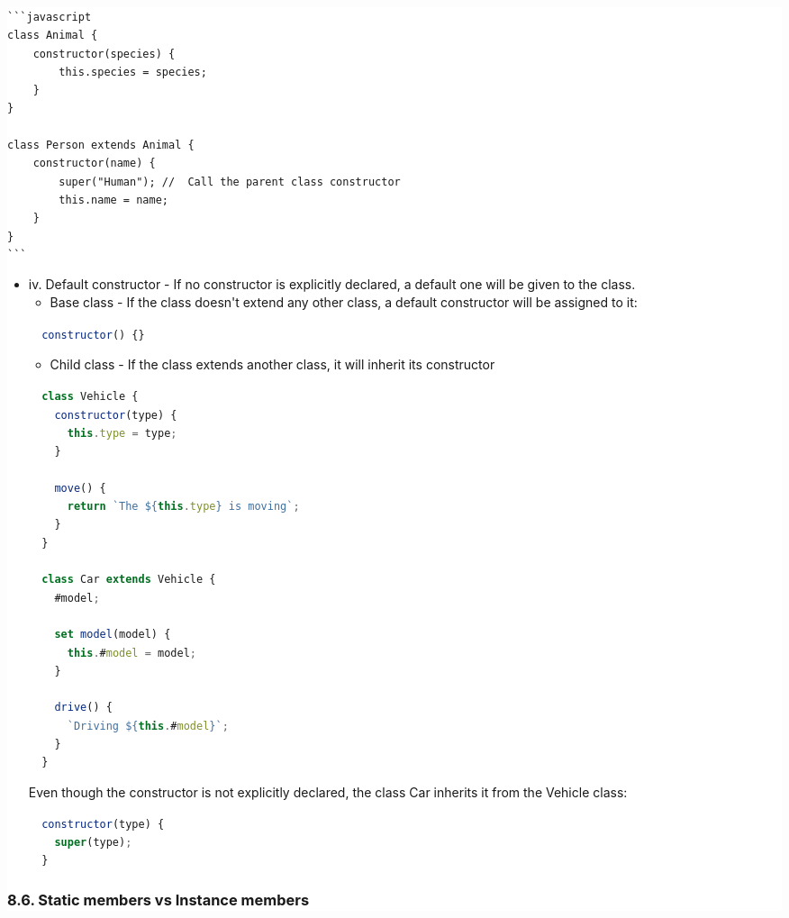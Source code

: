     ```javascript
    class Animal {
        constructor(species) {
            this.species = species;
        }
    }

    class Person extends Animal {
        constructor(name) {
            super("Human"); //  Call the parent class constructor
            this.name = name;
        } 
    }
    ```
  + iv. Default constructor - If no constructor is explicitly declared, a default one will be given to the class.
    - Base class - If the class doesn't extend any other class, a default constructor will be assigned to it:
    ```javascript
      constructor() {}
    ```
    - Child class - If the class extends another class, it will inherit its constructor
    ```javascript
      class Vehicle {
        constructor(type) {
          this.type = type;
        }

        move() {
          return `The ${this.type} is moving`;
        }
      }

      class Car extends Vehicle {
        #model;

        set model(model) {
          this.#model = model;
        }
        
        drive() {
          `Driving ${this.#model}`;
        }
      }
    ```
    Even though the constructor is not explicitly declared, the class Car inherits it from the Vehicle class:
    ```javascript
      constructor(type) {
        super(type);
      }
    ``` 

### 8.6. Static members vs Instance members
